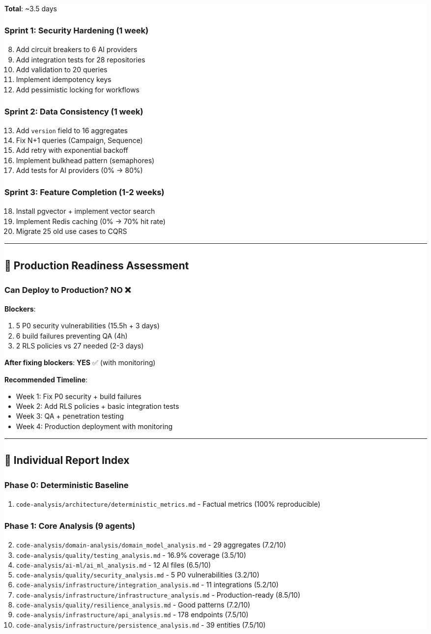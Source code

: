 **Total**: ~3.5 days

### Sprint 1: Security Hardening (1 week)

8. Add circuit breakers to 6 AI providers
9. Add integration tests for 28 repositories
10. Add validation to 20 queries
11. Implement idempotency keys
12. Add pessimistic locking for workflows

### Sprint 2: Data Consistency (1 week)

13. Add `version` field to 16 aggregates
14. Fix N+1 queries (Campaign, Sequence)
15. Add retry with exponential backoff
16. Implement bulkhead pattern (semaphores)
17. Add tests for AI providers (0% → 80%)

### Sprint 3: Feature Completion (1-2 weeks)

18. Install pgvector + implement vector search
19. Implement Redis caching (0% → 70% hit rate)
20. Migrate 25 old use cases to CQRS

---

## 🎯 Production Readiness Assessment

### Can Deploy to Production? **NO** ❌

**Blockers**:
1. 5 P0 security vulnerabilities (15.5h + 3 days)
2. 6 build failures preventing QA (4h)
3. 2 RLS policies vs 27 needed (2-3 days)

**After fixing blockers**: **YES** ✅ (with monitoring)

**Recommended Timeline**:
- Week 1: Fix P0 security + build failures
- Week 2: Add RLS policies + basic integration tests
- Week 3: QA + penetration testing
- Week 4: Production deployment with monitoring

---

## 📂 Individual Report Index

### Phase 0: Deterministic Baseline
1. `code-analysis/architecture/deterministic_metrics.md` - Factual metrics (100% reproducible)

### Phase 1: Core Analysis (9 agents)
2. `code-analysis/domain-analysis/domain_model_analysis.md` - 29 aggregates (7.2/10)
3. `code-analysis/quality/testing_analysis.md` - 16.9% coverage (3.5/10)
4. `code-analysis/ai-ml/ai_ml_analysis.md` - 12 AI files (6.5/10)
5. `code-analysis/quality/security_analysis.md` - 5 P0 vulnerabilities (3.2/10)
6. `code-analysis/infrastructure/integration_analysis.md` - 11 integrations (5.2/10)
7. `code-analysis/infrastructure/infrastructure_analysis.md` - Production-ready (8.5/10)
8. `code-analysis/quality/resilience_analysis.md` - Good patterns (7.2/10)
9. `code-analysis/infrastructure/api_analysis.md` - 178 endpoints (7.5/10)
10. `code-analysis/infrastructure/persistence_analysis.md` - 39 entities (7.5/10)
